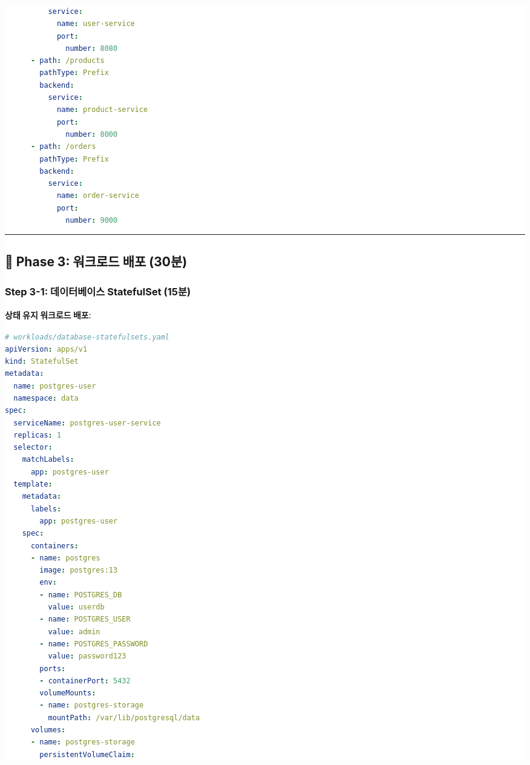 ```yaml
          service:
            name: user-service
            port:
              number: 8080
      - path: /products
        pathType: Prefix
        backend:
          service:
            name: product-service
            port:
              number: 8000
      - path: /orders
        pathType: Prefix
        backend:
          service:
            name: order-service
            port:
              number: 9000
```

---

## 💾 Phase 3: 워크로드 배포 (30분)

### Step 3-1: 데이터베이스 StatefulSet (15분)

**상태 유지 워크로드 배포**:
```yaml
# workloads/database-statefulsets.yaml
apiVersion: apps/v1
kind: StatefulSet
metadata:
  name: postgres-user
  namespace: data
spec:
  serviceName: postgres-user-service
  replicas: 1
  selector:
    matchLabels:
      app: postgres-user
  template:
    metadata:
      labels:
        app: postgres-user
    spec:
      containers:
      - name: postgres
        image: postgres:13
        env:
        - name: POSTGRES_DB
          value: userdb
        - name: POSTGRES_USER
          value: admin
        - name: POSTGRES_PASSWORD
          value: password123
        ports:
        - containerPort: 5432
        volumeMounts:
        - name: postgres-storage
          mountPath: /var/lib/postgresql/data
      volumes:
      - name: postgres-storage
        persistentVolumeClaim:
```